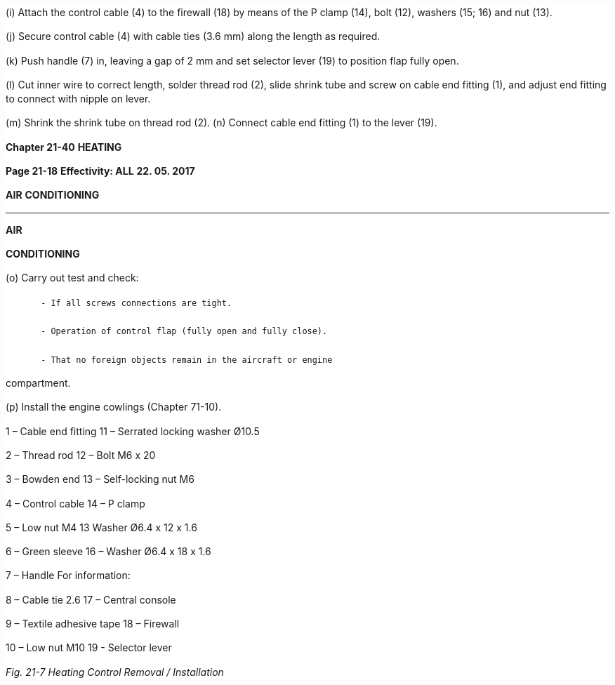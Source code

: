 (i) Attach the control cable (4) to the firewall (18) by means of the P
clamp (14), bolt (12), washers (15; 16) and nut (13).

(j) Secure control cable (4) with cable ties (3.6 mm) along the length as
required.

(k) Push handle (7) in, leaving a gap of 2 mm and set selector lever (19)
to position flap fully open.

(l) Cut inner wire to correct length, solder thread rod (2), slide shrink
tube and screw on cable end fitting (1), and adjust end fitting to
connect with nipple on lever.

(m) Shrink the shrink tube on thread rod (2).
(n) Connect cable end fitting (1) to the lever (19).

**Chapter 21-40** **HEATING**

**Page 21-18** **Effectivity: ALL** **22. 05. 2017**


**AIR**
**CONDITIONING**


-----

**AIR**

**CONDITIONING**

(o) Carry out test and check:

           - If all screws connections are tight.

           - Operation of control flap (fully open and fully close).

           - That no foreign objects remain in the aircraft or engine

compartment.

(p) Install the engine cowlings (Chapter 71-10).

1 – Cable end fitting 11 – Serrated locking washer Ø10.5

2 – Thread rod 12 – Bolt M6 x 20

3 – Bowden end 13 – Self-locking nut M6

4 – Control cable 14 – P clamp

5 – Low nut M4 13 Washer Ø6.4 x 12 x 1.6

6 – Green sleeve 16 – Washer Ø6.4 x 18 x 1.6

7 – Handle For information:

8 – Cable tie 2.6 17 – Central console

9 – Textile adhesive tape 18 – Firewall

10 – Low nut M10 19 - Selector lever

_Fig. 21-7 Heating Control Removal / Installation_
